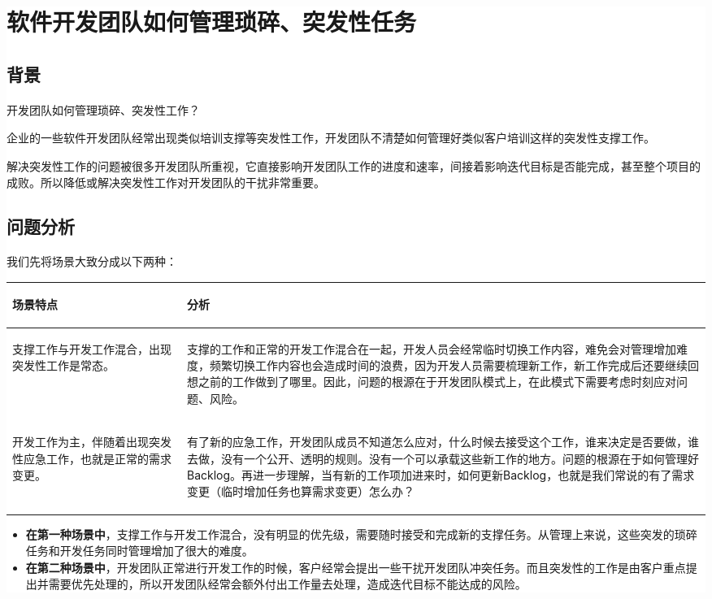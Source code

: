 # **软件开发团队如何管理琐碎、突发性任务**<a name="devcloud_practice_3008"></a>

## **背景**<a name="section2074151715412"></a>

开发团队如何管理琐碎、突发性工作？

企业的一些软件开发团队经常出现类似培训支撑等突发性工作，开发团队不清楚如何管理好类似客户培训这样的突发性支撑工作。

解决突发性工作的问题被很多开发团队所重视，它直接影响开发团队工作的进度和速率，间接着影响迭代目标是否能完成，甚至整个项目的成败。所以降低或解决突发性工作对开发团队的干扰非常重要。

## **问题分析**<a name="section135949394415"></a>

我们先将场景大致分成以下两种：

<a name="table12512174904012"></a>
<table><thead align="left"><tr id="row1773274974011"><th class="cellrowborder" valign="top" width="25%" id="mcps1.1.3.1.1"><p id="p7732164994010"><a name="p7732164994010"></a><a name="p7732164994010"></a><strong id="b37321049134017"><a name="b37321049134017"></a><a name="b37321049134017"></a>场景特点</strong></p>
</th>
<th class="cellrowborder" valign="top" width="75%" id="mcps1.1.3.1.2"><p id="p207320491400"><a name="p207320491400"></a><a name="p207320491400"></a><strong id="b573219499403"><a name="b573219499403"></a><a name="b573219499403"></a>分析</strong></p>
</th>
</tr>
</thead>
<tbody><tr id="row1173274944015"><td class="cellrowborder" valign="top" width="25%" headers="mcps1.1.3.1.1 "><p id="p1473214913408"><a name="p1473214913408"></a><a name="p1473214913408"></a>支撑工作与开发工作混合，出现突发性工作是常态。</p>
</td>
<td class="cellrowborder" valign="top" width="75%" headers="mcps1.1.3.1.2 "><p id="p3732249184012"><a name="p3732249184012"></a><a name="p3732249184012"></a>支撑的工作和正常的开发工作混合在一起，开发人员会经常临时切换工作内容，难免会对管理增加难度，频繁切换工作内容也会造成时间的浪费，因为开发人员需要梳理新工作，新工作完成后还要继续回想之前的工作做到了哪里。因此，问题的根源在于开发团队模式上，在此模式下需要考虑时刻应对问题、风险。</p>
</td>
</tr>
<tr id="row1673244910404"><td class="cellrowborder" valign="top" width="25%" headers="mcps1.1.3.1.1 "><p id="p9733134944012"><a name="p9733134944012"></a><a name="p9733134944012"></a>开发工作为主，伴随着出现突发性应急工作，也就是正常的需求变更。</p>
</td>
<td class="cellrowborder" valign="top" width="75%" headers="mcps1.1.3.1.2 "><p id="p1173374910405"><a name="p1173374910405"></a><a name="p1173374910405"></a>有了新的应急工作，开发团队成员不知道怎么应对，什么时候去接受这个工作，谁来决定是否要做，谁去做，没有一个公开、透明的规则。没有一个可以承载这些新工作的地方。问题的根源在于如何管理好Backlog。再进一步理解，当有新的工作项加进来时，如何更新Backlog，也就是我们常说的有了需求变更（临时增加任务也算需求变更）怎么办？</p>
</td>
</tr>
</tbody>
</table>

-   **在第一种场景中**，支撑工作与开发工作混合，没有明显的优先级，需要随时接受和完成新的支撑任务。从管理上来说，这些突发的琐碎任务和开发任务同时管理增加了很大的难度。
-   **在第二种场景中**，开发团队正常进行开发工作的时候，客户经常会提出一些干扰开发团队冲突任务。而且突发性的工作是由客户重点提出并需要优先处理的，所以开发团队经常会额外付出工作量去处理，造成迭代目标不能达成的风险。
